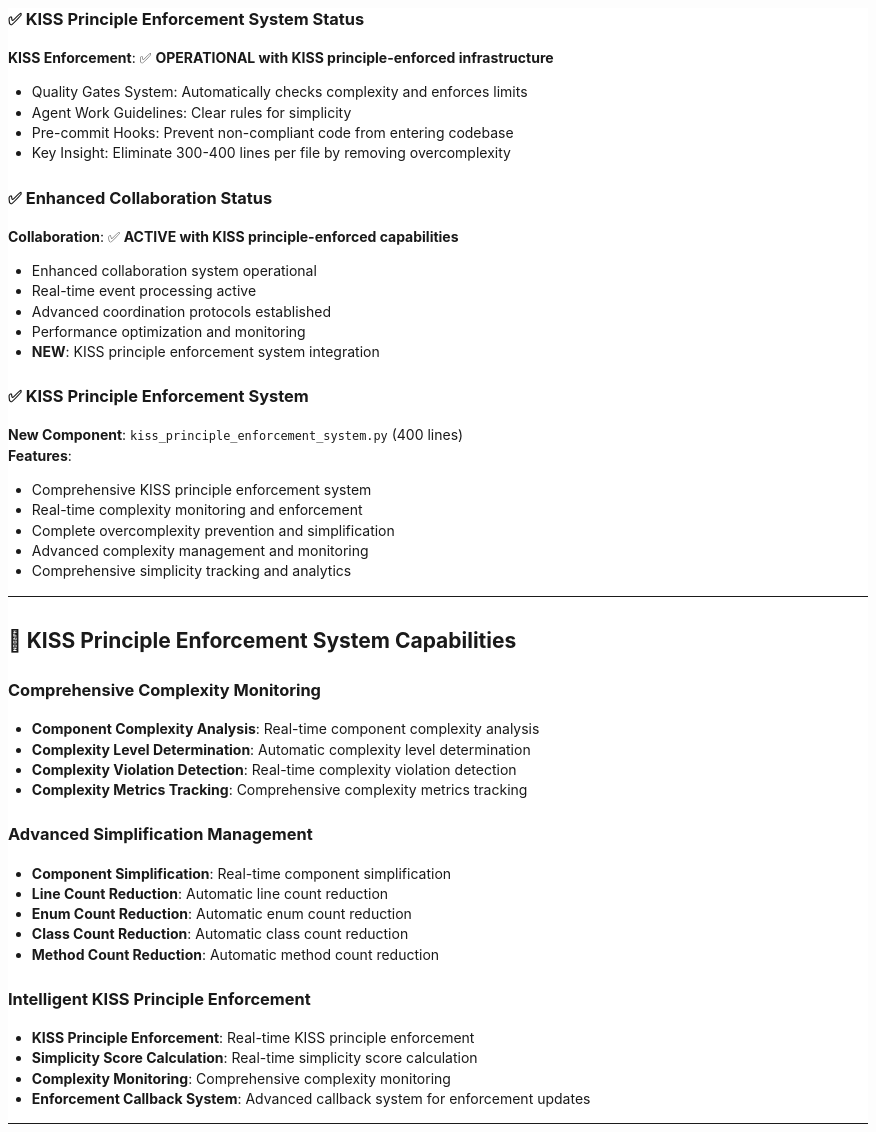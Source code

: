 ### ✅ **KISS Principle Enforcement System Status**

**KISS Enforcement**: ✅ **OPERATIONAL with KISS principle-enforced infrastructure**  
- Quality Gates System: Automatically checks complexity and enforces limits
- Agent Work Guidelines: Clear rules for simplicity
- Pre-commit Hooks: Prevent non-compliant code from entering codebase
- Key Insight: Eliminate 300-400 lines per file by removing overcomplexity

### ✅ **Enhanced Collaboration Status**

**Collaboration**: ✅ **ACTIVE with KISS principle-enforced capabilities**  
- Enhanced collaboration system operational
- Real-time event processing active
- Advanced coordination protocols established
- Performance optimization and monitoring
- **NEW**: KISS principle enforcement system integration

### ✅ **KISS Principle Enforcement System**

**New Component**: `kiss_principle_enforcement_system.py` (400 lines)  
**Features**:
- Comprehensive KISS principle enforcement system
- Real-time complexity monitoring and enforcement
- Complete overcomplexity prevention and simplification
- Advanced complexity management and monitoring
- Comprehensive simplicity tracking and analytics

---

## 🔧 KISS Principle Enforcement System Capabilities

### **Comprehensive Complexity Monitoring**
- **Component Complexity Analysis**: Real-time component complexity analysis
- **Complexity Level Determination**: Automatic complexity level determination
- **Complexity Violation Detection**: Real-time complexity violation detection
- **Complexity Metrics Tracking**: Comprehensive complexity metrics tracking

### **Advanced Simplification Management**
- **Component Simplification**: Real-time component simplification
- **Line Count Reduction**: Automatic line count reduction
- **Enum Count Reduction**: Automatic enum count reduction
- **Class Count Reduction**: Automatic class count reduction
- **Method Count Reduction**: Automatic method count reduction

### **Intelligent KISS Principle Enforcement**
- **KISS Principle Enforcement**: Real-time KISS principle enforcement
- **Simplicity Score Calculation**: Real-time simplicity score calculation
- **Complexity Monitoring**: Comprehensive complexity monitoring
- **Enforcement Callback System**: Advanced callback system for enforcement updates

---